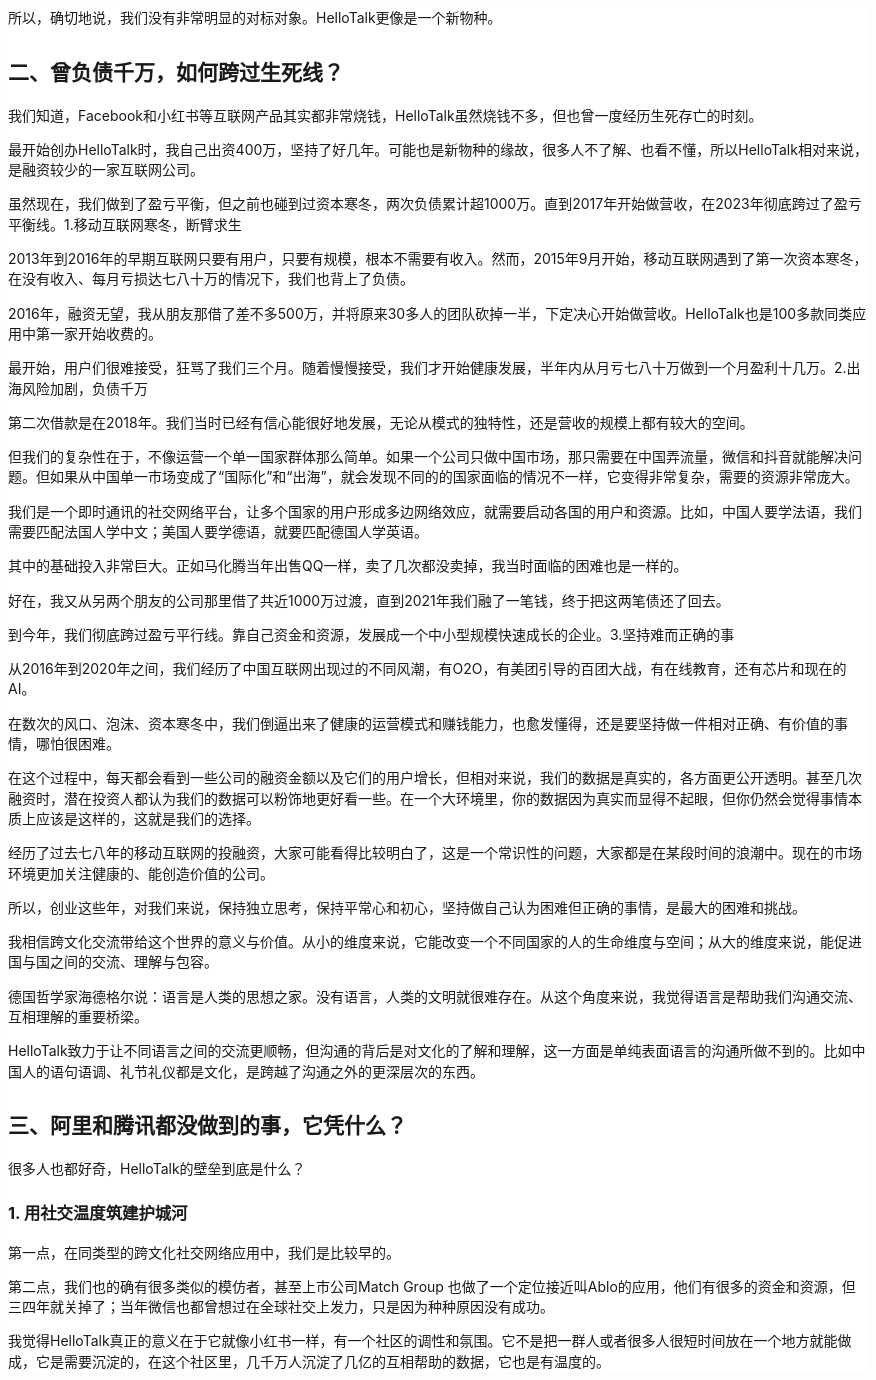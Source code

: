 所以，确切地说，我们没有非常明显的对标对象。HelloTalk更像是一个新物种。

## 二、曾负债千万，如何跨过生死线？

我们知道，Facebook和小红书等互联网产品其实都非常烧钱，HelloTalk虽然烧钱不多，但也曾一度经历生死存亡的时刻。

最开始创办HelloTalk时，我自己出资400万，坚持了好几年。可能也是新物种的缘故，很多人不了解、也看不懂，所以HelloTalk相对来说，是融资较少的一家互联网公司。

虽然现在，我们做到了盈亏平衡，但之前也碰到过资本寒冬，两次负债累计超1000万。直到2017年开始做营收，在2023年彻底跨过了盈亏平衡线。1.移动互联网寒冬，断臂求生

2013年到2016年的早期互联网只要有用户，只要有规模，根本不需要有收入。然而，2015年9月开始，移动互联网遇到了第一次资本寒冬，在没有收入、每月亏损达七八十万的情况下，我们也背上了负债。

2016年，融资无望，我从朋友那借了差不多500万，并将原来30多人的团队砍掉一半，下定决心开始做营收。HelloTalk也是100多款同类应用中第一家开始收费的。

最开始，用户们很难接受，狂骂了我们三个月。随着慢慢接受，我们才开始健康发展，半年内从月亏七八十万做到一个月盈利十几万。2.出海风险加剧，负债千万

第二次借款是在2018年。我们当时已经有信心能很好地发展，无论从模式的独特性，还是营收的规模上都有较大的空间。

但我们的复杂性在于，不像运营一个单一国家群体那么简单。如果一个公司只做中国市场，那只需要在中国弄流量，微信和抖音就能解决问题。但如果从中国单一市场变成了“国际化”和“出海”，就会发现不同的的国家面临的情况不一样，它变得非常复杂，需要的资源非常庞大。

我们是一个即时通讯的社交网络平台，让多个国家的用户形成多边网络效应，就需要启动各国的用户和资源。比如，中国人要学法语，我们需要匹配法国人学中文；美国人要学德语，就要匹配德国人学英语。

其中的基础投入非常巨大。正如马化腾当年出售QQ一样，卖了几次都没卖掉，我当时面临的困难也是一样的。

好在，我又从另两个朋友的公司那里借了共近1000万过渡，直到2021年我们融了一笔钱，终于把这两笔债还了回去。

到今年，我们彻底跨过盈亏平行线。靠自己资金和资源，发展成一个中小型规模快速成长的企业。3.坚持难而正确的事

从2016年到2020年之间，我们经历了中国互联网出现过的不同风潮，有O2O，有美团引导的百团大战，有在线教育，还有芯片和现在的AI。

在数次的风口、泡沫、资本寒冬中，我们倒逼出来了健康的运营模式和赚钱能力，也愈发懂得，还是要坚持做一件相对正确、有价值的事情，哪怕很困难。

在这个过程中，每天都会看到一些公司的融资金额以及它们的用户增长，但相对来说，我们的数据是真实的，各方面更公开透明。甚至几次融资时，潜在投资人都认为我们的数据可以粉饰地更好看一些。在一个大环境里，你的数据因为真实而显得不起眼，但你仍然会觉得事情本质上应该是这样的，这就是我们的选择。

经历了过去七八年的移动互联网的投融资，大家可能看得比较明白了，这是一个常识性的问题，大家都是在某段时间的浪潮中。现在的市场环境更加关注健康的、能创造价值的公司。

所以，创业这些年，对我们来说，保持独立思考，保持平常心和初心，坚持做自己认为困难但正确的事情，是最大的困难和挑战。

我相信跨文化交流带给这个世界的意义与价值。从小的维度来说，它能改变一个不同国家的人的生命维度与空间；从大的维度来说，能促进国与国之间的交流、理解与包容。

德国哲学家海德格尔说：语言是人类的思想之家。没有语言，人类的文明就很难存在。从这个角度来说，我觉得语言是帮助我们沟通交流、互相理解的重要桥梁。

HelloTalk致力于让不同语言之间的交流更顺畅，但沟通的背后是对文化的了解和理解，这一方面是单纯表面语言的沟通所做不到的。比如中国人的语句语调、礼节礼仪都是文化，是跨越了沟通之外的更深层次的东西。

## 三、阿里和腾讯都没做到的事，它凭什么？

很多人也都好奇，HelloTalk的壁垒到底是什么？

### 1\. 用社交温度筑建护城河

第一点，在同类型的跨文化社交网络应用中，我们是比较早的。

第二点，我们也的确有很多类似的模仿者，甚至上市公司Match Group 也做了一个定位接近叫Ablo的应用，他们有很多的资金和资源，但三四年就关掉了；当年微信也都曾想过在全球社交上发力，只是因为种种原因没有成功。

我觉得HelloTalk真正的意义在于它就像小红书一样，有一个社区的调性和氛围。它不是把一群人或者很多人很短时间放在一个地方就能做成，它是需要沉淀的，在这个社区里，几千万人沉淀了几亿的互相帮助的数据，它也是有温度的。
